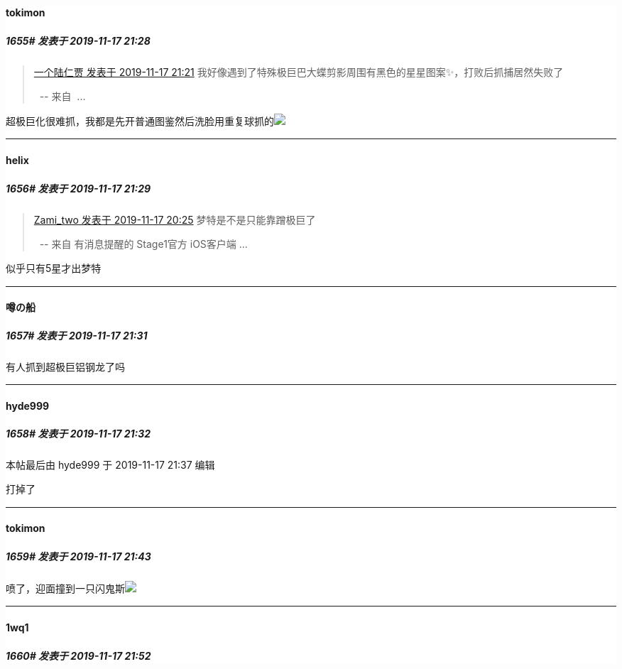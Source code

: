 ####  tokimon  
##### 1655#       发表于 2019-11-17 21:28


<blockquote><a href="httphttps://bbs.saraba1st.com/2b/forum.php?mod=redirect&amp;goto=findpost&amp;pid=45540697&amp;ptid=1813626" target="_blank">一个陆仁贾 发表于 2019-11-17 21:21</a>
我好像遇到了特殊极巨巴大蝶剪影周围有黑色的星星图案✨，打败后抓捕居然失败了

  -- 来自  ...</blockquote>
超极巨化很难抓，我都是先开普通图鉴然后洗脸用重复球抓的<img src="https://static.saraba1st.com/image/smiley/face2017/068.png" referrerpolicy="no-referrer">


-----

####  helix  
##### 1656#       发表于 2019-11-17 21:29


<blockquote><a href="httphttps://bbs.saraba1st.com/2b/forum.php?mod=redirect&amp;goto=findpost&amp;pid=45540155&amp;ptid=1813626" target="_blank">Zami_two 发表于 2019-11-17 20:25</a>
梦特是不是只能靠蹭极巨了

  -- 来自 有消息提醒的 Stage1官方 iOS客户端 ...</blockquote>
似乎只有5星才出梦特


-----

####  噂の船  
##### 1657#       发表于 2019-11-17 21:31


有人抓到超极巨铝钢龙了吗


-----

####  hyde999  
##### 1658#       发表于 2019-11-17 21:32


 本帖最后由 hyde999 于 2019-11-17 21:37 编辑 

打掉了


-----

####  tokimon  
##### 1659#       发表于 2019-11-17 21:43


喷了，迎面撞到一只闪鬼斯<img src="https://static.saraba1st.com/image/smiley/face2017/068.png" referrerpolicy="no-referrer">


-----

####  1wq1  
##### 1660#       发表于 2019-11-17 21:52
